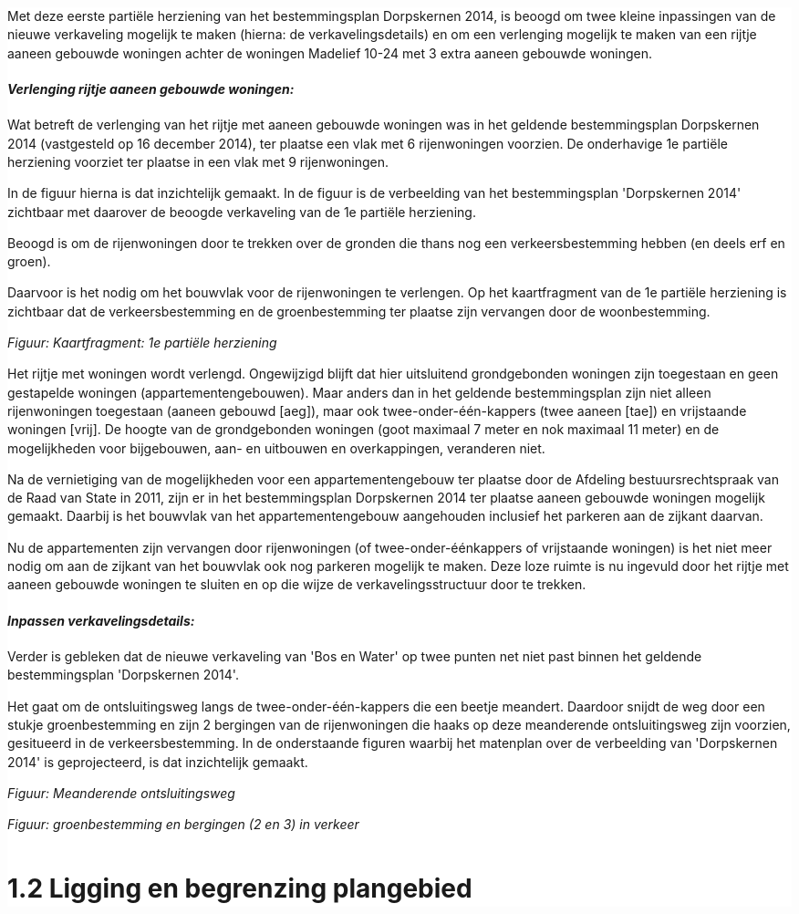 Met deze eerste partiële herziening van het bestemmingsplan Dorpskernen 2014, is beoogd om twee kleine inpassingen van de nieuwe verkaveling mogelijk te maken (hierna: de verkavelingsdetails) en om een verlenging mogelijk te maken van een rijtje aaneen gebouwde woningen achter de woningen Madelief 10-24 met 3 extra aaneen gebouwde woningen.

#### *Verlenging rijtje aaneen gebouwde woningen:*

Wat betreft de verlenging van het rijtje met aaneen gebouwde woningen was in het geldende bestemmingsplan Dorpskernen 2014 (vastgesteld op 16 december 2014), ter plaatse een vlak met 6 rijenwoningen voorzien. De onderhavige 1e partiële herziening voorziet ter plaatse in een vlak met 9 rijenwoningen.

In de figuur hierna is dat inzichtelijk gemaakt. In de figuur is de verbeelding van het bestemmingsplan 'Dorpskernen 2014' zichtbaar met daarover de beoogde verkaveling van de 1e partiële herziening.

Beoogd is om de rijenwoningen door te trekken over de gronden die thans nog een verkeersbestemming hebben (en deels erf en groen).

Daarvoor is het nodig om het bouwvlak voor de rijenwoningen te verlengen. Op het kaartfragment van de 1e partiële herziening is zichtbaar dat de verkeersbestemming en de groenbestemming ter plaatse zijn vervangen door de woonbestemming.

*Figuur: Kaartfragment: 1e partiële herziening* 

Het rijtje met woningen wordt verlengd. Ongewijzigd blijft dat hier uitsluitend grondgebonden woningen zijn toegestaan en geen gestapelde woningen (appartementengebouwen). Maar anders dan in het geldende bestemmingsplan zijn niet alleen rijenwoningen toegestaan (aaneen gebouwd [aeg]), maar ook twee-onder-één-kappers (twee aaneen [tae]) en vrijstaande woningen [vrij]. De hoogte van de grondgebonden woningen (goot maximaal 7 meter en nok maximaal 11 meter) en de mogelijkheden voor bijgebouwen, aan- en uitbouwen en overkappingen, veranderen niet.

Na de vernietiging van de mogelijkheden voor een appartementengebouw ter plaatse door de Afdeling bestuursrechtspraak van de Raad van State in 2011, zijn er in het bestemmingsplan Dorpskernen 2014 ter plaatse aaneen gebouwde woningen mogelijk gemaakt. Daarbij is het bouwvlak van het appartementengebouw aangehouden inclusief het parkeren aan de zijkant daarvan.

Nu de appartementen zijn vervangen door rijenwoningen (of twee-onder-éénkappers of vrijstaande woningen) is het niet meer nodig om aan de zijkant van het bouwvlak ook nog parkeren mogelijk te maken. Deze loze ruimte is nu ingevuld door het rijtje met aaneen gebouwde woningen te sluiten en op die wijze de verkavelingsstructuur door te trekken.

#### *Inpassen verkavelingsdetails:*

Verder is gebleken dat de nieuwe verkaveling van 'Bos en Water' op twee punten net niet past binnen het geldende bestemmingsplan 'Dorpskernen 2014'.

Het gaat om de ontsluitingsweg langs de twee-onder-één-kappers die een beetje meandert. Daardoor snijdt de weg door een stukje groenbestemming en zijn 2 bergingen van de rijenwoningen die haaks op deze meanderende ontsluitingsweg zijn voorzien, gesitueerd in de verkeersbestemming. In de onderstaande figuren waarbij het matenplan over de verbeelding van 'Dorpskernen 2014' is geprojecteerd, is dat inzichtelijk gemaakt.

*Figuur: Meanderende ontsluitingsweg* 

*Figuur: groenbestemming en bergingen (2 en 3) in verkeer* 

# **1.2 Ligging en begrenzing plangebied**
